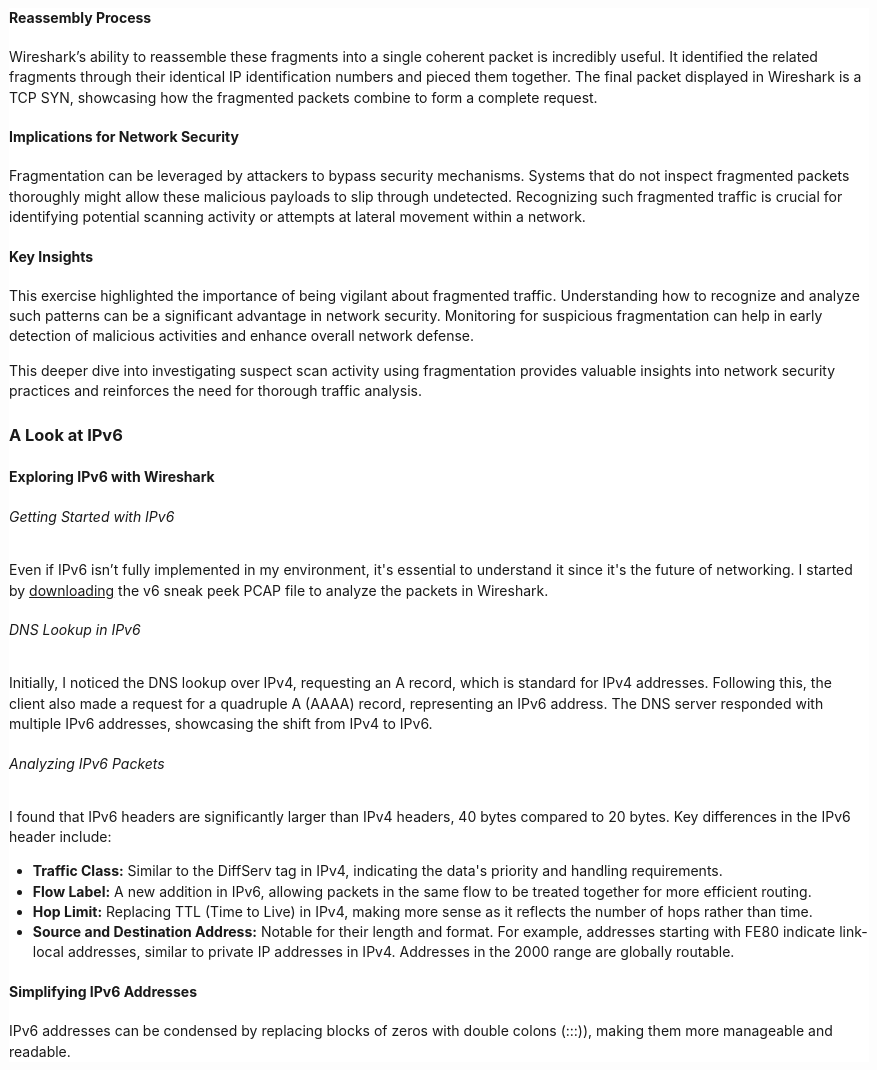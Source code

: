 #### Reassembly Process
Wireshark’s ability to reassemble these fragments into a single coherent packet is incredibly useful. It identified the related fragments through their identical IP identification numbers and pieced them together. The final packet displayed in Wireshark is a TCP SYN, showcasing how the fragmented packets combine to form a complete request.

#### Implications for Network Security
Fragmentation can be leveraged by attackers to bypass security mechanisms. Systems that do not inspect fragmented packets thoroughly might allow these malicious payloads to slip through undetected. Recognizing such fragmented traffic is crucial for identifying potential scanning activity or attempts at lateral movement within a network.

#### Key Insights
This exercise highlighted the importance of being vigilant about fragmented traffic. Understanding how to recognize and analyze such patterns can be a significant advantage in network security. Monitoring for suspicious fragmentation can help in early detection of malicious activities and enhance overall network defense.

This deeper dive into investigating suspect scan activity using fragmentation provides valuable insights into network security practices and reinforces the need for thorough traffic analysis.

### A Look at IPv6

#### Exploring IPv6 with Wireshark

###### Getting Started with IPv6
Even if IPv6 isn’t fully implemented in my environment, it's essential to understand it since it's the future of networking. I started by [downloading](https://github.com/noble-antwi/road-to-wireshark/blob/f0f540c392aec6201709ada3c1e1851753081398/pcaps/udemy-ipv6-peek.pcapng) the v6 sneak peek PCAP file to analyze the packets in Wireshark.


######  DNS Lookup in IPv6
Initially, I noticed the DNS lookup over IPv4, requesting an A record, which is standard for IPv4 addresses. Following this, the client also made a request for a quadruple A (AAAA) record, representing an IPv6 address. The DNS server responded with multiple IPv6 addresses, showcasing the shift from IPv4 to IPv6.

###### Analyzing IPv6 Packets
I found that IPv6 headers are significantly larger than IPv4 headers, 40 bytes compared to 20 bytes. Key differences in the IPv6 header include:

- **Traffic Class:** Similar to the DiffServ tag in IPv4, indicating the data's priority and handling requirements.
- **Flow Label:** A new addition in IPv6, allowing packets in the same flow to be treated together for more efficient routing.
- **Hop Limit:** Replacing TTL (Time to Live) in IPv4, making more sense as it reflects the number of hops rather than time.
- **Source and Destination Address:** Notable for their length and format. For example, addresses starting with FE80 indicate link-local addresses, similar to private IP addresses in IPv4. Addresses in the 2000 range are globally routable.

#### Simplifying IPv6 Addresses
IPv6 addresses can be condensed by replacing blocks of zeros with double colons (:::)), making them more manageable and readable.
